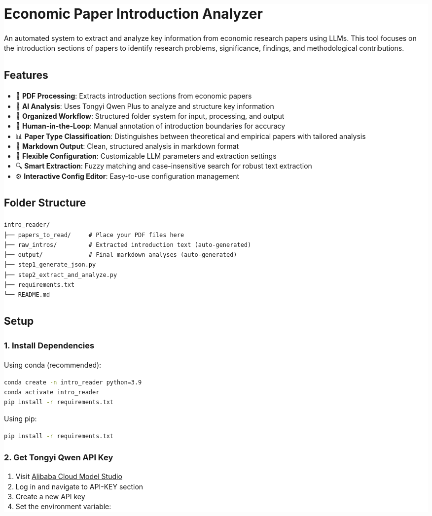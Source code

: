# Economic Paper Introduction Analyzer

An automated system to extract and analyze key information from economic research papers using LLMs. This tool focuses on the introduction sections of papers to identify research problems, significance, findings, and methodological contributions.

## Features

- 📄 **PDF Processing**: Extracts introduction sections from economic papers
- 🤖 **AI Analysis**: Uses Tongyi Qwen Plus to analyze and structure key information
- 📁 **Organized Workflow**: Structured folder system for input, processing, and output
- 🎯 **Human-in-the-Loop**: Manual annotation of introduction boundaries for accuracy
- 📊 **Paper Type Classification**: Distinguishes between theoretical and empirical papers with tailored analysis
- 📝 **Markdown Output**: Clean, structured analysis in markdown format
- 🔧 **Flexible Configuration**: Customizable LLM parameters and extraction settings
- 🔍 **Smart Extraction**: Fuzzy matching and case-insensitive search for robust text extraction
- ⚙️ **Interactive Config Editor**: Easy-to-use configuration management

## Folder Structure

```
intro_reader/
├── papers_to_read/     # Place your PDF files here
├── raw_intros/         # Extracted introduction text (auto-generated)
├── output/             # Final markdown analyses (auto-generated)
├── step1_generate_json.py
├── step2_extract_and_analyze.py
├── requirements.txt
└── README.md
```

## Setup

### 1. Install Dependencies

Using conda (recommended):
```bash
conda create -n intro_reader python=3.9
conda activate intro_reader
pip install -r requirements.txt
```

Using pip:
```bash
pip install -r requirements.txt
```

### 2. Get Tongyi Qwen API Key

1. Visit [Alibaba Cloud Model Studio](https://dashscope.console.aliyun.com/)
2. Log in and navigate to API-KEY section
3. Create a new API key
4. Set the environment variable:
